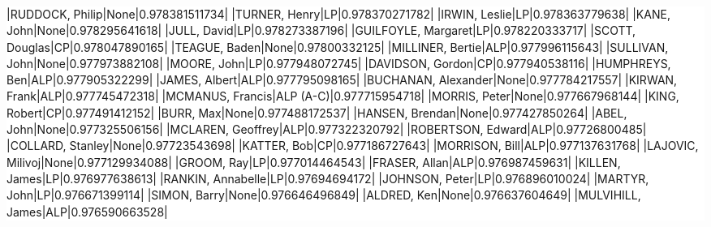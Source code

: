 |RUDDOCK, Philip|None|0.978381511734|
|TURNER, Henry|LP|0.978370271782|
|IRWIN, Leslie|LP|0.978363779638|
|KANE, John|None|0.978295641618|
|JULL, David|LP|0.978273387196|
|GUILFOYLE, Margaret|LP|0.978220333717|
|SCOTT, Douglas|CP|0.978047890165|
|TEAGUE, Baden|None|0.97800332125|
|MILLINER, Bertie|ALP|0.977996115643|
|SULLIVAN, John|None|0.977973882108|
|MOORE, John|LP|0.977948072745|
|DAVIDSON, Gordon|CP|0.977940538116|
|HUMPHREYS, Ben|ALP|0.977905322299|
|JAMES, Albert|ALP|0.977795098165|
|BUCHANAN, Alexander|None|0.977784217557|
|KIRWAN, Frank|ALP|0.977745472318|
|MCMANUS, Francis|ALP (A-C)|0.977715954718|
|MORRIS, Peter|None|0.977667968144|
|KING, Robert|CP|0.977491412152|
|BURR, Max|None|0.977488172537|
|HANSEN, Brendan|None|0.977427850264|
|ABEL, John|None|0.977325506156|
|MCLAREN, Geoffrey|ALP|0.977322320792|
|ROBERTSON, Edward|ALP|0.97726800485|
|COLLARD, Stanley|None|0.97723543698|
|KATTER, Bob|CP|0.977186727643|
|MORRISON, Bill|ALP|0.977137631768|
|LAJOVIC, Milivoj|None|0.977129934088|
|GROOM, Ray|LP|0.977014464543|
|FRASER, Allan|ALP|0.976987459631|
|KILLEN, James|LP|0.976977638613|
|RANKIN, Annabelle|LP|0.97694694172|
|JOHNSON, Peter|LP|0.976896010024|
|MARTYR, John|LP|0.976671399114|
|SIMON, Barry|None|0.976646496849|
|ALDRED, Ken|None|0.976637604649|
|MULVIHILL, James|ALP|0.976590663528|